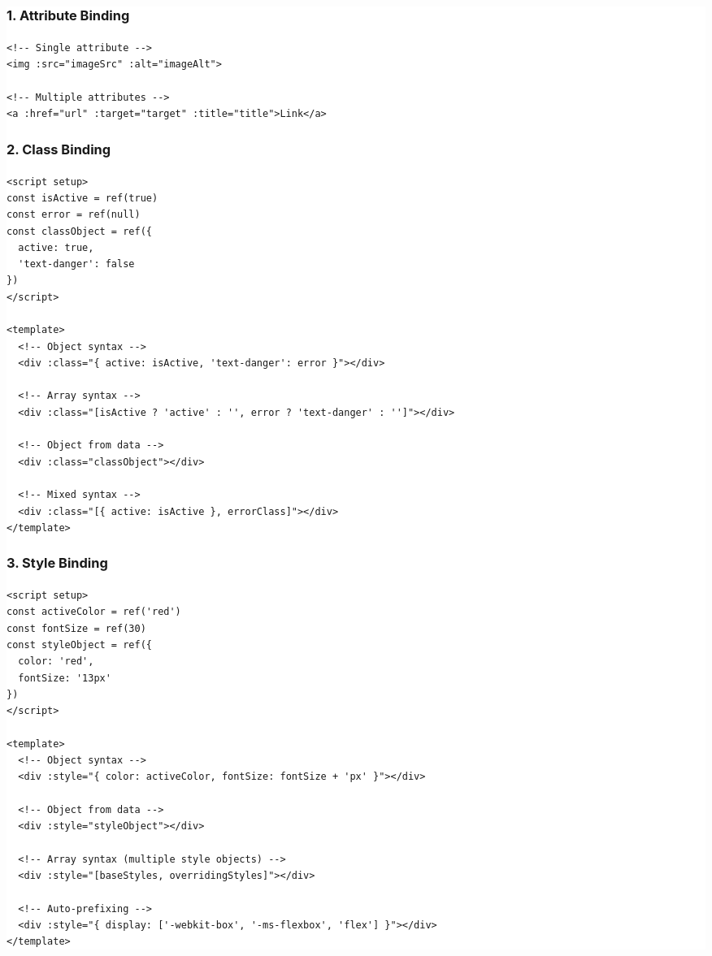 ### 1. **Attribute Binding**
```vue
<!-- Single attribute -->
<img :src="imageSrc" :alt="imageAlt">

<!-- Multiple attributes -->
<a :href="url" :target="target" :title="title">Link</a>
```

### 2. **Class Binding**
```vue
<script setup>
const isActive = ref(true)
const error = ref(null)
const classObject = ref({
  active: true,
  'text-danger': false
})
</script>

<template>
  <!-- Object syntax -->
  <div :class="{ active: isActive, 'text-danger': error }"></div>

  <!-- Array syntax -->
  <div :class="[isActive ? 'active' : '', error ? 'text-danger' : '']"></div>

  <!-- Object from data -->
  <div :class="classObject"></div>

  <!-- Mixed syntax -->
  <div :class="[{ active: isActive }, errorClass]"></div>
</template>
```

### 3. **Style Binding**
```vue
<script setup>
const activeColor = ref('red')
const fontSize = ref(30)
const styleObject = ref({
  color: 'red',
  fontSize: '13px'
})
</script>

<template>
  <!-- Object syntax -->
  <div :style="{ color: activeColor, fontSize: fontSize + 'px' }"></div>

  <!-- Object from data -->
  <div :style="styleObject"></div>

  <!-- Array syntax (multiple style objects) -->
  <div :style="[baseStyles, overridingStyles]"></div>

  <!-- Auto-prefixing -->
  <div :style="{ display: ['-webkit-box', '-ms-flexbox', 'flex'] }"></div>
</template>
```
